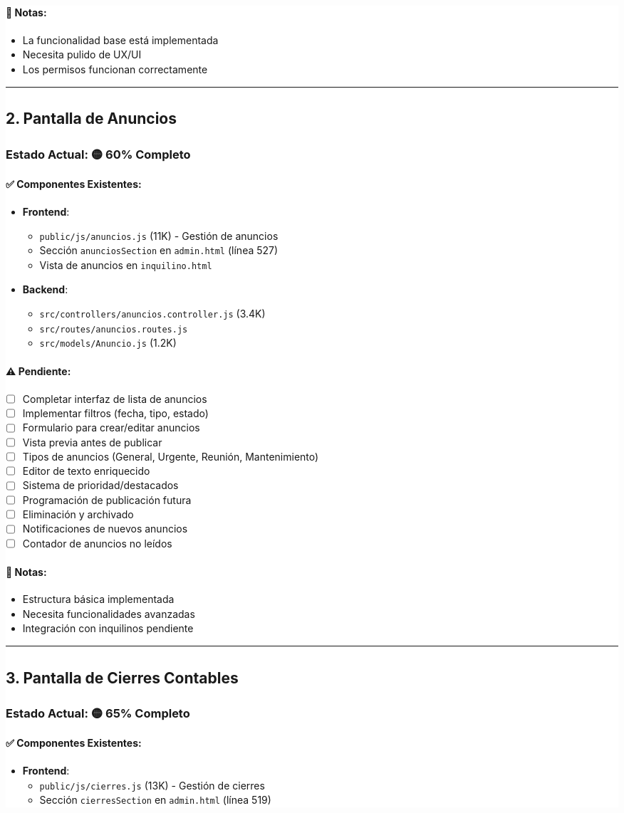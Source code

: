#### 📝 Notas:
- La funcionalidad base está implementada
- Necesita pulido de UX/UI
- Los permisos funcionan correctamente

---

## 2. Pantalla de Anuncios

### Estado Actual: 🟡 60% Completo

#### ✅ Componentes Existentes:
- **Frontend**:
  - `public/js/anuncios.js` (11K) - Gestión de anuncios
  - Sección `anunciosSection` en `admin.html` (línea 527)
  - Vista de anuncios en `inquilino.html`

- **Backend**:
  - `src/controllers/anuncios.controller.js` (3.4K)
  - `src/routes/anuncios.routes.js`
  - `src/models/Anuncio.js` (1.2K)

#### ⚠️ Pendiente:
- [ ] Completar interfaz de lista de anuncios
- [ ] Implementar filtros (fecha, tipo, estado)
- [ ] Formulario para crear/editar anuncios
- [ ] Vista previa antes de publicar
- [ ] Tipos de anuncios (General, Urgente, Reunión, Mantenimiento)
- [ ] Editor de texto enriquecido
- [ ] Sistema de prioridad/destacados
- [ ] Programación de publicación futura
- [ ] Eliminación y archivado
- [ ] Notificaciones de nuevos anuncios
- [ ] Contador de anuncios no leídos

#### 📝 Notas:
- Estructura básica implementada
- Necesita funcionalidades avanzadas
- Integración con inquilinos pendiente

---

## 3. Pantalla de Cierres Contables

### Estado Actual: 🟡 65% Completo

#### ✅ Componentes Existentes:
- **Frontend**:
  - `public/js/cierres.js` (13K) - Gestión de cierres
  - Sección `cierresSection` en `admin.html` (línea 519)
